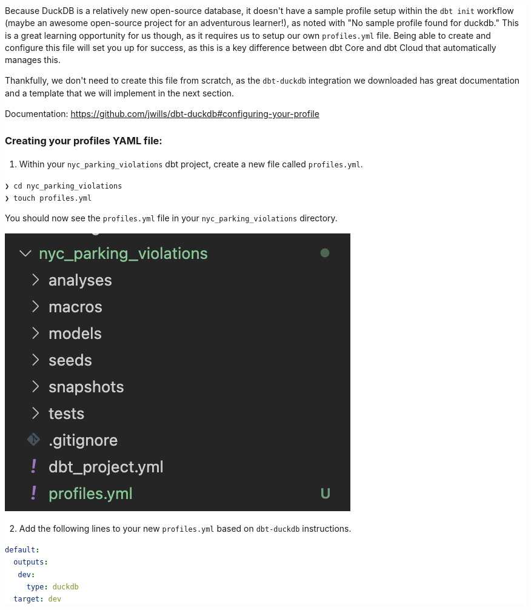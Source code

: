 Because DuckDB is a relatively new open-source database, it doesn't have a sample profile setup within the `dbt init` workflow (maybe an awesome open-source project for an adventurous learner!), as noted with "No sample profile found for duckdb." This is a great learning opportunity for us though, as it requires us to setup our own `profiles.yml` file. Being able to create and configure this file will set you up for success, as this is a key difference between dbt Core and dbt Cloud that automatically manages this.

Thankfully, we don't need to create this file from scratch, as the `dbt-duckdb` integration we downloaded has great documentation and a template that we will implement in the next section.

Documentation: https://github.com/jwills/dbt-duckdb#configuring-your-profile

### Creating your profiles YAML file:

1. Within your `nyc_parking_violations` dbt project, create a new file called `profiles.yml`.

```bash
❯ cd nyc_parking_violations
❯ touch profiles.yml
```

You should now see the `profiles.yml` file in your `nyc_parking_violations` directory.

![](../images/touch_profiles_yml.png)

2. Add the following lines to your new `profiles.yml` based on `dbt-duckdb` instructions.

```yaml
default:
  outputs:
   dev:
     type: duckdb
  target: dev
```
